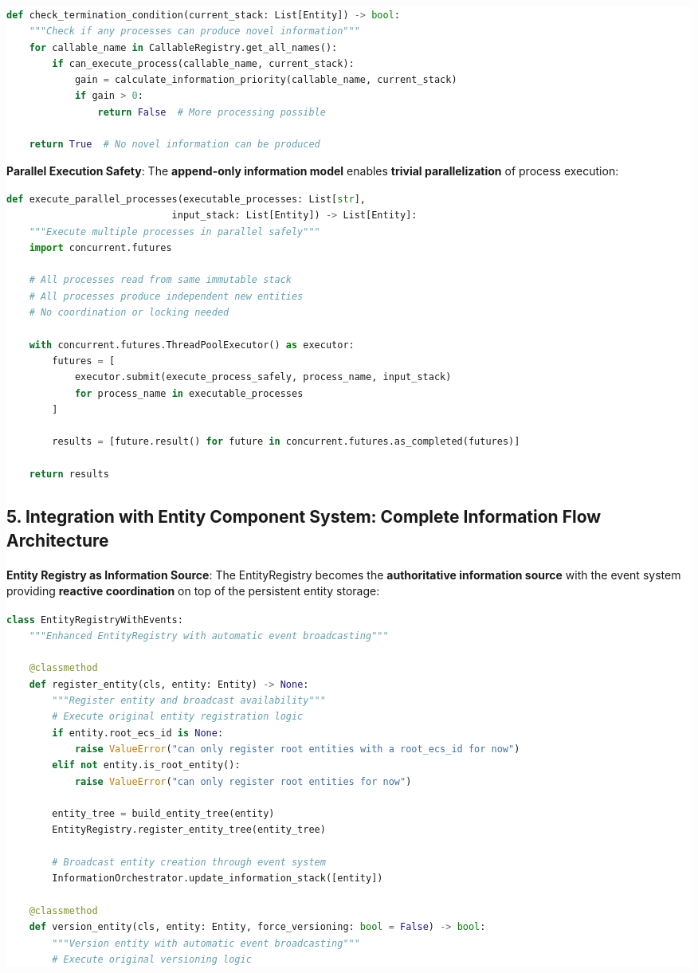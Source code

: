 ```python
def check_termination_condition(current_stack: List[Entity]) -> bool:
    """Check if any processes can produce novel information"""
    for callable_name in CallableRegistry.get_all_names():
        if can_execute_process(callable_name, current_stack):
            gain = calculate_information_priority(callable_name, current_stack)
            if gain > 0:
                return False  # More processing possible
    
    return True  # No novel information can be produced
```

**Parallel Execution Safety**: The **append-only information model** enables **trivial parallelization** of process execution:

```python
def execute_parallel_processes(executable_processes: List[str], 
                             input_stack: List[Entity]) -> List[Entity]:
    """Execute multiple processes in parallel safely"""
    import concurrent.futures
    
    # All processes read from same immutable stack
    # All processes produce independent new entities
    # No coordination or locking needed
    
    with concurrent.futures.ThreadPoolExecutor() as executor:
        futures = [
            executor.submit(execute_process_safely, process_name, input_stack)
            for process_name in executable_processes
        ]
        
        results = [future.result() for future in concurrent.futures.as_completed(futures)]
    
    return results
```

## 5. Integration with Entity Component System: Complete Information Flow Architecture

**Entity Registry as Information Source**: The EntityRegistry becomes the **authoritative information source** with the event system providing **reactive coordination** on top of the persistent entity storage:

```python
class EntityRegistryWithEvents:
    """Enhanced EntityRegistry with automatic event broadcasting"""
    
    @classmethod
    def register_entity(cls, entity: Entity) -> None:
        """Register entity and broadcast availability"""
        # Execute original entity registration logic
        if entity.root_ecs_id is None:
            raise ValueError("can only register root entities with a root_ecs_id for now")
        elif not entity.is_root_entity():
            raise ValueError("can only register root entities for now")
        
        entity_tree = build_entity_tree(entity)
        EntityRegistry.register_entity_tree(entity_tree)
        
        # Broadcast entity creation through event system
        InformationOrchestrator.update_information_stack([entity])
    
    @classmethod
    def version_entity(cls, entity: Entity, force_versioning: bool = False) -> bool:
        """Version entity with automatic event broadcasting"""
        # Execute original versioning logic
```